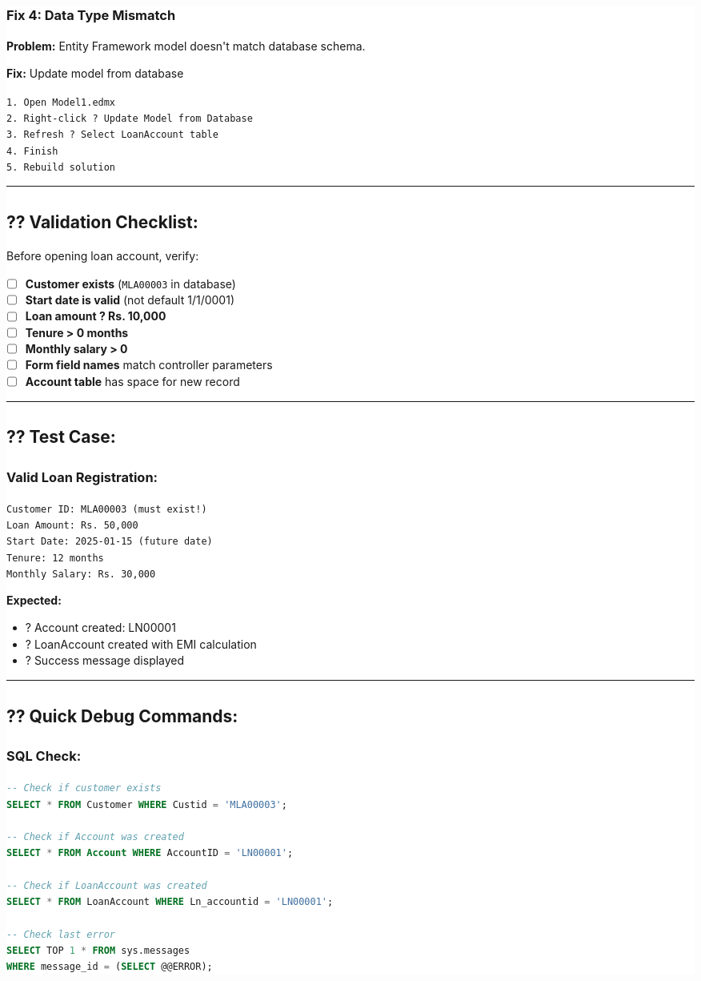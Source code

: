 
### **Fix 4: Data Type Mismatch**

**Problem:** Entity Framework model doesn't match database schema.

**Fix:** Update model from database
```
1. Open Model1.edmx
2. Right-click ? Update Model from Database
3. Refresh ? Select LoanAccount table
4. Finish
5. Rebuild solution
```

---

## ?? **Validation Checklist:**

Before opening loan account, verify:

- [ ] **Customer exists** (`MLA00003` in database)
- [ ] **Start date is valid** (not default 1/1/0001)
- [ ] **Loan amount ? Rs. 10,000**
- [ ] **Tenure > 0 months**
- [ ] **Monthly salary > 0**
- [ ] **Form field names** match controller parameters
- [ ] **Account table** has space for new record

---

## ?? **Test Case:**

### **Valid Loan Registration:**
```
Customer ID: MLA00003 (must exist!)
Loan Amount: Rs. 50,000
Start Date: 2025-01-15 (future date)
Tenure: 12 months
Monthly Salary: Rs. 30,000
```

**Expected:**
- ? Account created: LN00001
- ? LoanAccount created with EMI calculation
- ? Success message displayed

---

## ?? **Quick Debug Commands:**

### **SQL Check:**
```sql
-- Check if customer exists
SELECT * FROM Customer WHERE Custid = 'MLA00003';

-- Check if Account was created
SELECT * FROM Account WHERE AccountID = 'LN00001';

-- Check if LoanAccount was created
SELECT * FROM LoanAccount WHERE Ln_accountid = 'LN00001';

-- Check last error
SELECT TOP 1 * FROM sys.messages 
WHERE message_id = (SELECT @@ERROR);
```